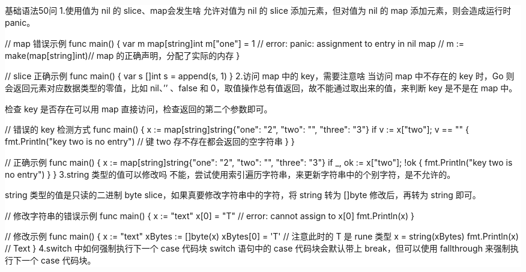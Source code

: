 基础语法50问
1.使用值为 nil 的 slice、map会发生啥
允许对值为 nil 的 slice 添加元素，但对值为 nil 的 map 添加元素，则会造成运行时 panic。

// map 错误示例
func main() {
var m map[string]int
m["one"] = 1  // error: panic: assignment to entry in nil map
// m := make(map[string]int)// map 的正确声明，分配了实际的内存
}

// slice 正确示例
func main() {
var s []int
s = append(s, 1)
}
2.访问 map 中的 key，需要注意啥
当访问 map 中不存在的 key 时，Go 则会返回元素对应数据类型的零值，比如 nil、’’ 、false 和 0，取值操作总有值返回，故不能通过取出来的值，来判断 key 是不是在 map 中。

检查 key 是否存在可以用 map 直接访问，检查返回的第二个参数即可。

// 错误的 key 检测方式
func main() {
x := map[string]string{"one": "2", "two": "", "three": "3"}
if v := x["two"]; v == "" {
fmt.Println("key two is no entry") // 键 two 存不存在都会返回的空字符串
}
}

// 正确示例
func main() {
x := map[string]string{"one": "2", "two": "", "three": "3"}
if _, ok := x["two"]; !ok {
fmt.Println("key two is no entry")
}
}
3.string 类型的值可以修改吗
不能，尝试使用索引遍历字符串，来更新字符串中的个别字符，是不允许的。

string 类型的值是只读的二进制 byte slice，如果真要修改字符串中的字符，将 string 转为 []byte 修改后，再转为 string 即可。

// 修改字符串的错误示例
func main() {
x := "text"
x[0] = "T"  // error: cannot assign to x[0]
fmt.Println(x)
}


// 修改示例
func main() {
x := "text"
xBytes := []byte(x)
xBytes[0] = 'T' // 注意此时的 T 是 rune 类型
x = string(xBytes)
fmt.Println(x) // Text
}
4.switch 中如何强制执行下一个 case 代码块
switch 语句中的 case 代码块会默认带上 break，但可以使用 fallthrough 来强制执行下一个 case 代码块。
